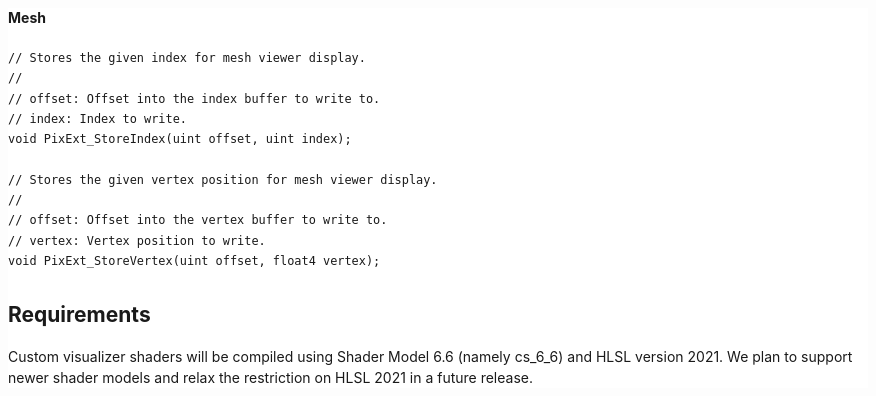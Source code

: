 #### Mesh

```hlsl
// Stores the given index for mesh viewer display.
//
// offset: Offset into the index buffer to write to.
// index: Index to write.
void PixExt_StoreIndex(uint offset, uint index);

// Stores the given vertex position for mesh viewer display.
//
// offset: Offset into the vertex buffer to write to.
// vertex: Vertex position to write.
void PixExt_StoreVertex(uint offset, float4 vertex);
```

## Requirements

Custom visualizer shaders will be compiled using Shader Model 6.6 (namely cs_6_6) and HLSL version 2021. We plan to support newer shader models and relax the restriction on HLSL 2021 in a future release.
